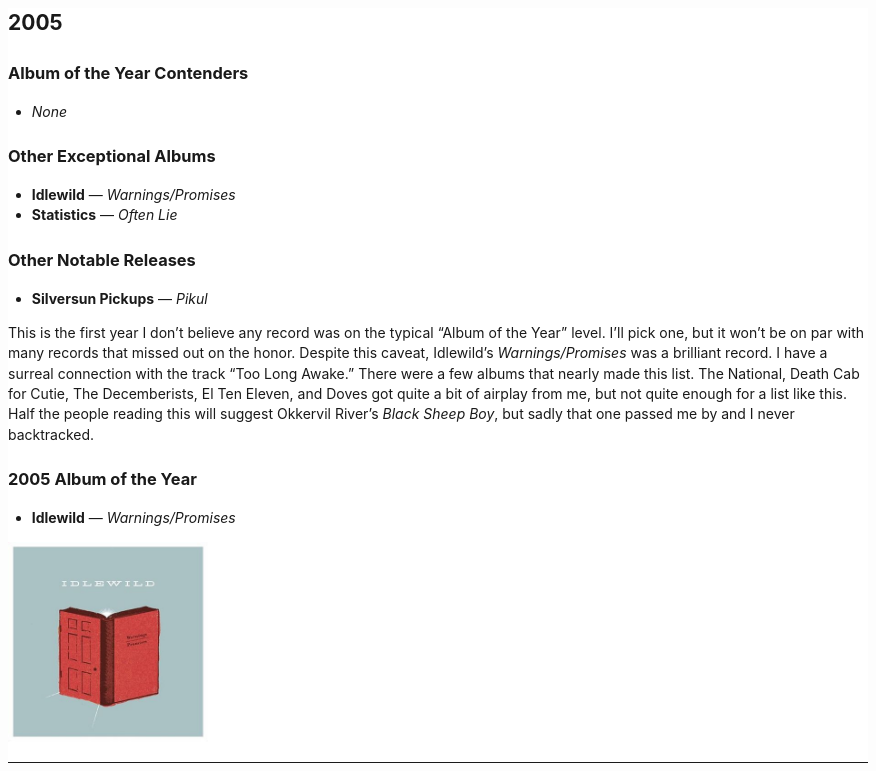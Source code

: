 
## 2005

### Album of the Year Contenders

* *None*

### Other Exceptional Albums

* **Idlewild** — *Warnings/Promises*
* **Statistics** — *Often Lie*

### Other Notable Releases

* **Silversun Pickups** — *Pikul*

This is the first year I don’t believe any record was on the typical “Album of the Year” level. I’ll pick one, but it won’t be on par with many records that missed out on the honor. Despite this caveat, Idlewild’s *Warnings/Promises* was a brilliant record. I have a surreal connection with the track “Too Long Awake.” There were a few albums that nearly made this list. The National, Death Cab for Cutie, The Decemberists, El Ten Eleven, and Doves got quite a bit of airplay from me, but not quite enough for a list like this. Half the people reading this will suggest Okkervil River’s *Black Sheep Boy*, but sadly that one passed me by and I never backtracked.

### 2005 Album of the Year

* **Idlewild** — *Warnings/Promises*

<img src="/assets/albums/warnings-promises.jpg" alt="Warnings/Promises" width="200" />

---